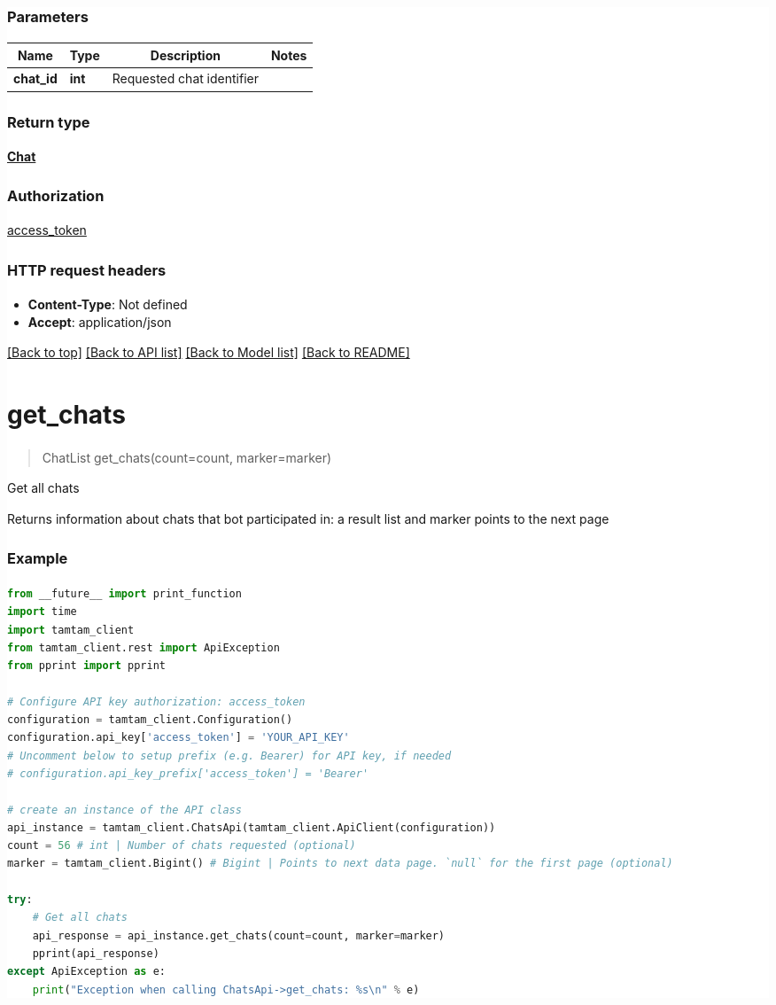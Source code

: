 ### Parameters

Name | Type | Description  | Notes
------------- | ------------- | ------------- | -------------
 **chat_id** | **int**| Requested chat identifier | 

### Return type

[**Chat**](Chat.md)

### Authorization

[access_token](../README.md#access_token)

### HTTP request headers

 - **Content-Type**: Not defined
 - **Accept**: application/json

[[Back to top]](#) [[Back to API list]](../README.md#documentation-for-api-endpoints) [[Back to Model list]](../README.md#documentation-for-models) [[Back to README]](../README.md)

# **get_chats**
> ChatList get_chats(count=count, marker=marker)

Get all chats

Returns information about chats that bot participated in: a result list and marker points to the next page

### Example
```python
from __future__ import print_function
import time
import tamtam_client
from tamtam_client.rest import ApiException
from pprint import pprint

# Configure API key authorization: access_token
configuration = tamtam_client.Configuration()
configuration.api_key['access_token'] = 'YOUR_API_KEY'
# Uncomment below to setup prefix (e.g. Bearer) for API key, if needed
# configuration.api_key_prefix['access_token'] = 'Bearer'

# create an instance of the API class
api_instance = tamtam_client.ChatsApi(tamtam_client.ApiClient(configuration))
count = 56 # int | Number of chats requested (optional)
marker = tamtam_client.Bigint() # Bigint | Points to next data page. `null` for the first page (optional)

try:
    # Get all chats
    api_response = api_instance.get_chats(count=count, marker=marker)
    pprint(api_response)
except ApiException as e:
    print("Exception when calling ChatsApi->get_chats: %s\n" % e)
```
